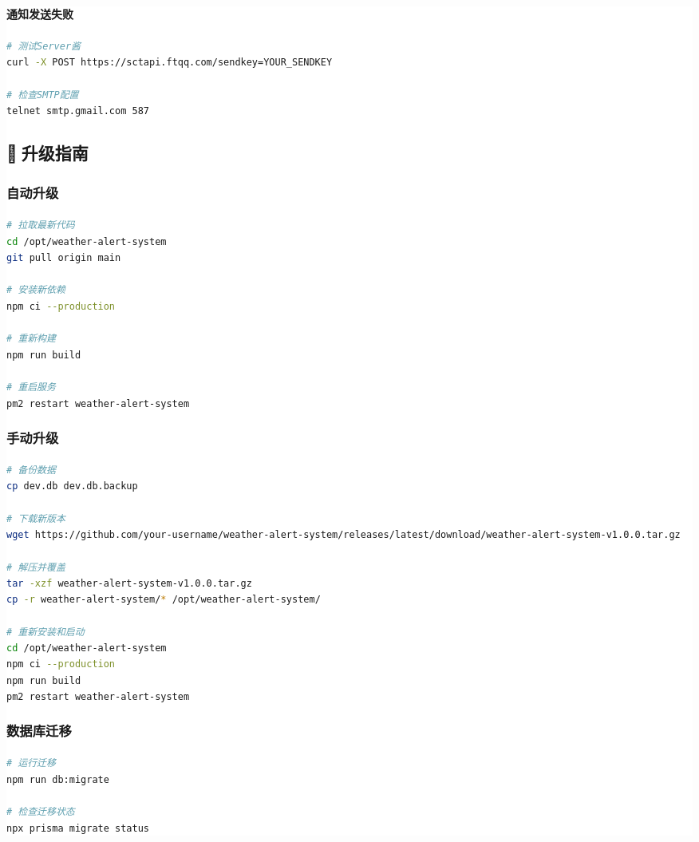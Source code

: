 #### 通知发送失败
```bash
# 测试Server酱
curl -X POST https://sctapi.ftqq.com/sendkey=YOUR_SENDKEY

# 检查SMTP配置
telnet smtp.gmail.com 587
```

## 🔄 升级指南

### 自动升级
```bash
# 拉取最新代码
cd /opt/weather-alert-system
git pull origin main

# 安装新依赖
npm ci --production

# 重新构建
npm run build

# 重启服务
pm2 restart weather-alert-system
```

### 手动升级
```bash
# 备份数据
cp dev.db dev.db.backup

# 下载新版本
wget https://github.com/your-username/weather-alert-system/releases/latest/download/weather-alert-system-v1.0.0.tar.gz

# 解压并覆盖
tar -xzf weather-alert-system-v1.0.0.tar.gz
cp -r weather-alert-system/* /opt/weather-alert-system/

# 重新安装和启动
cd /opt/weather-alert-system
npm ci --production
npm run build
pm2 restart weather-alert-system
```

### 数据库迁移
```bash
# 运行迁移
npm run db:migrate

# 检查迁移状态
npx prisma migrate status
```
